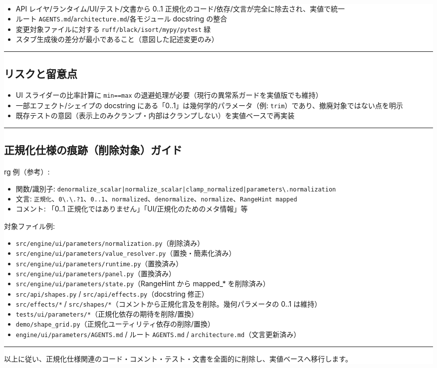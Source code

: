 - API レイヤ/ランタイム/UI/テスト/文書から 0..1 正規化のコード/依存/文言が完全に除去され、実値で統一
- ルート `AGENTS.md`/`architecture.md`/各モジュール docstring の整合
- 変更対象ファイルに対する `ruff/black/isort/mypy/pytest` 緑
- スタブ生成後の差分が最小であること（意図した記述変更のみ）

---

## リスクと留意点

- UI スライダーの比率計算に `min==max` の退避処理が必要（現行の異常系ガードを実値版でも維持）
- 一部エフェクト/シェイプの docstring にある「0..1」は幾何学的パラメータ（例: `trim`）であり、撤廃対象ではない点を明示
- 既存テストの意図（表示上のみクランプ・内部はクランプしない）を実値ベースで再実装

---

## 正規化仕様の痕跡（削除対象）ガイド

rg 例（参考）:
- 関数/識別子: `denormalize_scalar|normalize_scalar|clamp_normalized|parameters\.normalization`
- 文言: `正規化`、`0\.\.?1`、`0..1`、`normalized`、`denormalize`、`normalize`、`RangeHint mapped`
- コメント: 「0..1 正規化ではありません」「UI/正規化のためのメタ情報」等

対象ファイル例:
- `src/engine/ui/parameters/normalization.py`（削除済み）
- `src/engine/ui/parameters/value_resolver.py`（置換・簡素化済み）
- `src/engine/ui/parameters/runtime.py`（置換済み）
- `src/engine/ui/parameters/panel.py`（置換済み）
- `src/engine/ui/parameters/state.py`（RangeHint から mapped_* を削除済み）
- `src/api/shapes.py` / `src/api/effects.py`（docstring 修正）
- `src/effects/*` / `src/shapes/*`（コメントから正規化言及を削除。幾何パラメータの 0..1 は維持）
- `tests/ui/parameters/*`（正規化依存の期待を削除/置換）
- `demo/shape_grid.py`（正規化ユーティリティ依存の削除/置換）
- `engine/ui/parameters/AGENTS.md` / ルート `AGENTS.md` / `architecture.md`（文言更新済み）

---

以上に従い、正規化仕様関連のコード・コメント・テスト・文書を全面的に削除し、実値ベースへ移行します。
